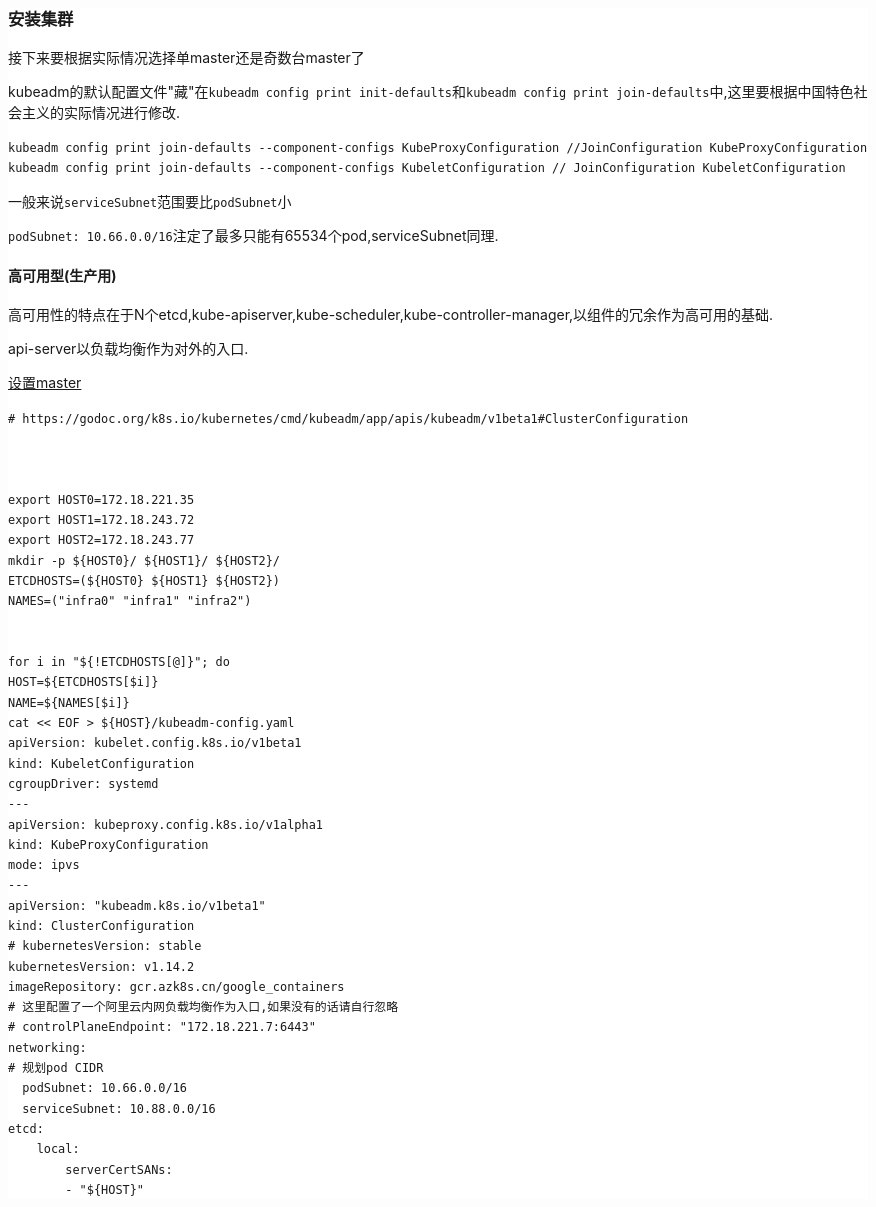 ### 安装集群

接下来要根据实际情况选择单master还是奇数台master了

kubeadm的默认配置文件"藏"在`kubeadm config print init-defaults`和`kubeadm config print join-defaults`中,这里要根据中国特色社会主义的实际情况进行修改.


```
kubeadm config print join-defaults --component-configs KubeProxyConfiguration //JoinConfiguration KubeProxyConfiguration
kubeadm config print join-defaults --component-configs KubeletConfiguration // JoinConfiguration KubeletConfiguration
```

一般来说`serviceSubnet`范围要比`podSubnet`小

`podSubnet: 10.66.0.0/16`注定了最多只能有65534个pod,serviceSubnet同理.

#### 高可用型(生产用)

高可用性的特点在于N个etcd,kube-apiserver,kube-scheduler,kube-controller-manager,以组件的冗余作为高可用的基础.


api-server以负载均衡作为对外的入口.

[设置master](https://kubernetes.io/docs/setup/independent/setup-ha-etcd-with-kubeadm/)

```
# https://godoc.org/k8s.io/kubernetes/cmd/kubeadm/app/apis/kubeadm/v1beta1#ClusterConfiguration



export HOST0=172.18.221.35
export HOST1=172.18.243.72
export HOST2=172.18.243.77
mkdir -p ${HOST0}/ ${HOST1}/ ${HOST2}/
ETCDHOSTS=(${HOST0} ${HOST1} ${HOST2})
NAMES=("infra0" "infra1" "infra2")


for i in "${!ETCDHOSTS[@]}"; do
HOST=${ETCDHOSTS[$i]}
NAME=${NAMES[$i]}
cat << EOF > ${HOST}/kubeadm-config.yaml
apiVersion: kubelet.config.k8s.io/v1beta1
kind: KubeletConfiguration
cgroupDriver: systemd
---
apiVersion: kubeproxy.config.k8s.io/v1alpha1
kind: KubeProxyConfiguration
mode: ipvs
---
apiVersion: "kubeadm.k8s.io/v1beta1"
kind: ClusterConfiguration
# kubernetesVersion: stable
kubernetesVersion: v1.14.2
imageRepository: gcr.azk8s.cn/google_containers
# 这里配置了一个阿里云内网负载均衡作为入口,如果没有的话请自行忽略
# controlPlaneEndpoint: "172.18.221.7:6443"
networking:
# 规划pod CIDR
  podSubnet: 10.66.0.0/16
  serviceSubnet: 10.88.0.0/16
etcd:
    local:
        serverCertSANs:
        - "${HOST}"
```